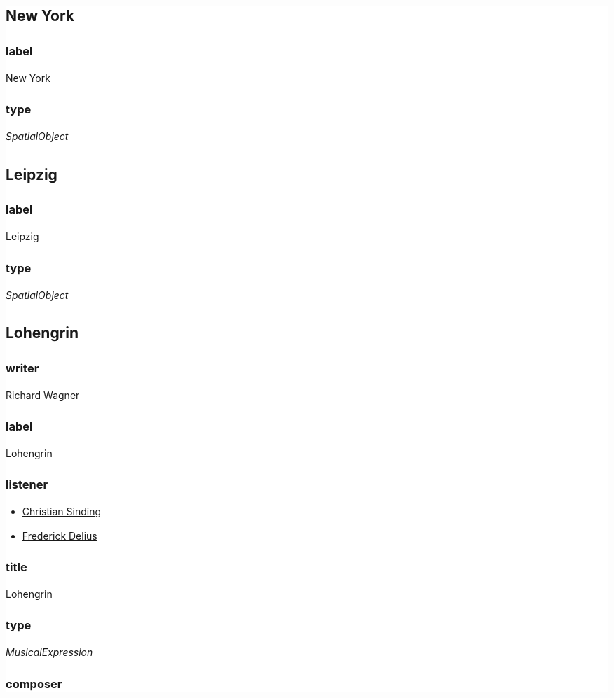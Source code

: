 ## New York

### label


New York

### type


*SpatialObject*

## Leipzig

### label


Leipzig

### type


*SpatialObject*

## Lohengrin

### writer


[Richard Wagner](#Richard-Wagner)

### label


Lohengrin

### listener

 - [Christian Sinding](#Christian-Sinding)

 - [Frederick Delius](#Frederick-Delius)

### title


Lohengrin

### type


*MusicalExpression*

### composer

